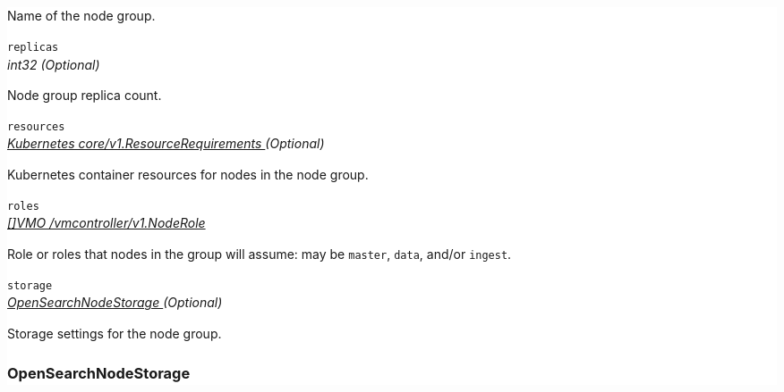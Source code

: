 <td>
<p>Name of the node group.</p>
</td>
</tr>
<tr>
<td>
<code>replicas</code></br>
<em>
int32
</em>
</td>
<td>
<em>(Optional)</em>
<p>Node group replica count.</p>
</td>
</tr>
<tr>
<td>
<code>resources</code></br>
<em>
<a href="https://kubernetes.io/docs/reference/generated/kubernetes-api/v1.24/#resourcerequirements-v1-core">
Kubernetes core/v1.ResourceRequirements
</a>
</em>
</td>
<td>
<em>(Optional)</em>
<p>Kubernetes container resources for nodes in the node group.</p>
</td>
</tr>
<tr>
<td>
<code>roles</code></br>
<em>
<a href="https://pkg.go.dev/github.com/verrazzano/verrazzano-monitoring-operator/pkg/apis/vmcontroller/v1#NodeRole">
[]VMO /vmcontroller/v1.NodeRole
</a>
</em>
</td>
<td>
<p>Role or roles that nodes in the group will assume: may be <code>master</code>, <code>data</code>, and/or <code>ingest</code>.</p>
</td>
</tr>
<tr>
<td>
<code>storage</code></br>
<em>
<a href="#install.verrazzano.io/v1beta1.OpenSearchNodeStorage">
OpenSearchNodeStorage
</a>
</em>
</td>
<td>
<em>(Optional)</em>
<p>Storage settings for the node group.</p>
</td>
</tr>
</tbody>
</table>
<h3 id="install.verrazzano.io/v1beta1.OpenSearchNodeStorage">OpenSearchNodeStorage
</h3>